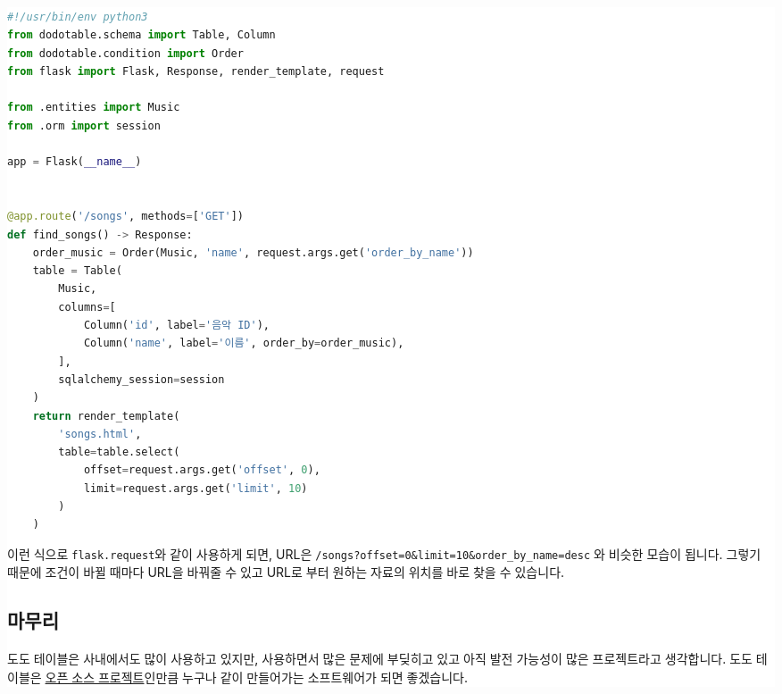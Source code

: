 ```python
#!/usr/bin/env python3
from dodotable.schema import Table, Column
from dodotable.condition import Order
from flask import Flask, Response, render_template, request

from .entities import Music
from .orm import session

app = Flask(__name__)


@app.route('/songs', methods=['GET'])
def find_songs() -> Response:
    order_music = Order(Music, 'name', request.args.get('order_by_name'))
    table = Table(
        Music,
        columns=[
            Column('id', label='음악 ID'),
            Column('name', label='이름', order_by=order_music),
        ],
        sqlalchemy_session=session
    )
    return render_template(
        'songs.html',
        table=table.select(
            offset=request.args.get('offset', 0),
            limit=request.args.get('limit', 10)
        )
    )
```

이런 식으로 `flask.request`와 같이 사용하게 되면, URL은
`/songs?offset=0&limit=10&order_by_name=desc` 와 비슷한 모습이 됩니다.
그렇기 때문에 조건이 바뀔 때마다 URL을 바꿔줄 수 있고 URL로 부터 원하는
자료의 위치를 바로 찾을 수 있습니다.


## 마무리

도도 테이블은 사내에서도 많이 사용하고 있지만,
사용하면서 많은 문제에 부딪히고 있고 아직 발전 가능성이 많은 프로젝트라고
생각합니다. 도도 테이블은 [오픈 소스 프로젝트][dodotable-pypi]인만큼 누구나
같이 만들어가는 소프트웨어가 되면 좋겠습니다.


[SQLAlchemy]: https://www.sqlalchemy.org/
[dodotable]: https://github.com/spoqa/dodotable
[dodotable-pypi]: https://pypi.python.org/pypi/dodotable
[dodo-insight]: https://dodoinsight.com/
[spoqa-sp]: http://www.spoqa.com/enabler/
[spoqa-pc]: http://www.spoqa.com/enabler/
[CRM]: https://en.wikipedia.org/wiki/Customer_relationship_management
[datatable]: https://datatables.net/
[dodotable-readme]: https://github.com/spoqa/dodotable/blob/master/README.rst
[Flask]: http://flask.pocoo.org/
[flask-request]: http://flask.pocoo.org/docs/0.12/api/#flask.request
[^1]: [history.pushState][push-state]를 이용해서 조작할 수는 있겠지만 그런 기능을 구현하진않았습니다.
[^2]: http://dodotable.readthedocs.io/en/latest/dodotable/environment.html 에서 좀 더 자세한 설명을 읽으실 수 있습니다.
[^3]: Python에서 HTML을 다루는 라이브러리들은 사실상 표준으로 `__html__` 메소드를 구현합니다. 도도 테이블에서 사용하고 있는 엔진인 Jinja도 `__html__`이 구현되어있다면 `__html__`을 호출하는 식으로 동작합니다.
[push-state]: https://developer.mozilla.org/en-US/docs/Web/API/History_API

